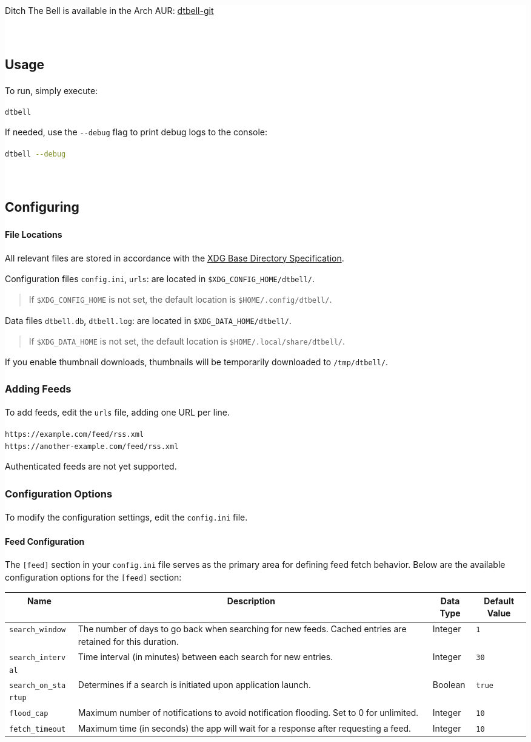 Ditch The Bell is available in the Arch AUR: <a href="https://aur.archlinux.org/packages/dtbell-git">dtbell-git</a>

<br />

## Usage

To run, simply execute:

```bash
dtbell
```

If needed, use the `--debug` flag to print debug logs to the console:

```bash
dtbell --debug 
```

<br />

## Configuring

#### File Locations

All relevant files are stored in accordance with the <a href="https://standards.freedesktop.org/basedir-spec/basedir-spec-latest.html">XDG Base Directory Specification</a>.

Configuration files `config.ini`, `urls`: are located in `$XDG_CONFIG_HOME/dtbell/`. 
> If `$XDG_CONFIG_HOME` is not set, the default location is `$HOME/.config/dtbell/`.

Data files `dtbell.db`, `dtbell.log`: are located in `$XDG_DATA_HOME/dtbell/`. 
> If `$XDG_DATA_HOME` is not set, the default location is `$HOME/.local/share/dtbell/`.

If you enable thumbnail downloads, thumbnails will be temporarily downloaded to `/tmp/dtbell/`.

### Adding Feeds

To add feeds, edit the `urls` file, adding one URL per line.

```text
https://example.com/feed/rss.xml
https://another-example.com/feed/rss.xml
```

Authenticated feeds are not yet supported.

### Configuration Options 

To modify the configuration settings, edit the `config.ini` file.

#### Feed Configuration

The `[feed]` section in your `config.ini` file serves as the primary area for defining feed fetch behavior. Below are the available configuration options for the `[feed]` section:

| Name                | Description                                                                                                | Data Type | Default Value |
|---------------------|------------------------------------------------------------------------------------------------------------|-----------|---------------|
| `search_window`     | The number of days to go back when searching for new feeds. Cached entries are retained for this duration. | Integer   | `1`           |
| `search_interval`   | Time interval (in minutes) between each search for new entries.                                            | Integer   | `30`          |
| `search_on_startup` | Determines if a search is initiated upon application launch.                                               | Boolean   | `true`        |
| `flood_cap`         | Maximum number of notifications to avoid notification flooding. Set to 0 for unlimited.                    | Integer   | `10`          |
| `fetch_timeout`     | Maximum time (in seconds) the app will wait for a response after requesting a feed.                        | Integer   | `10`          |
